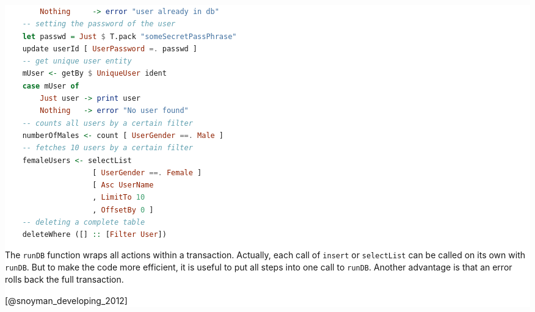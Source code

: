 ```haskell
        Nothing     -> error "user already in db"
    -- setting the password of the user
    let passwd = Just $ T.pack "someSecretPassPhrase"
    update userId [ UserPassword =. passwd ]
    -- get unique user entity
    mUser <- getBy $ UniqueUser ident
    case mUser of
        Just user -> print user
        Nothing   -> error "No user found"
    -- counts all users by a certain filter
    numberOfMales <- count [ UserGender ==. Male ]
    -- fetches 10 users by a certain filter
    femaleUsers <- selectList
                    [ UserGender ==. Female ]
                    [ Asc UserName
                    , LimitTo 10
                    , OffsetBy 0 ]
    -- deleting a complete table
    deleteWhere ([] :: [Filter User])
```

The `runDB` function wraps all actions within a transaction. Actually, each call of `insert` or `selectList` can be called on its own with `runDB`. But to make the code more efficient, it is useful to put all steps into one call to `runDB`. Another advantage is that an error rolls back the full transaction.

[@snoyman_developing_2012]



[^project_euler]: see [https://projecteuler.net/problem=1](https://projecteuler.net/problem=1)
[^thunk]: a value that is yet to be evaluated
[^foldl]: see [https://www.haskell.org/haskellwiki/Foldr_Foldl_Foldl%27](https://www.haskell.org/haskellwiki/Foldr_Foldl_Foldl%27)
[^monad]: A Monad is an abstract datatype, that wraps a (primitive) value in a context and binds it to a function operating within that context
[^ghc]: Glaskow Haskell Compiler, the most used compiler infrastructure for Haskell
[^css]: Cascading Stylesheet
[^sass]: a dynamic stylesheet language for CSS ([http://sass-lang.com/](http://sass-lang.com/))
[^less]: a dynamic stylesheet language for CSS ([http://lesscss.org/](http://lesscss.org/))
[^yesod_persistent_wiki]: see [https://github.com/yesodweb/persistent/wiki/Persistent-entity-syntax](https://github.com/yesodweb/persistent/wiki/Persistent-entity-syntax)